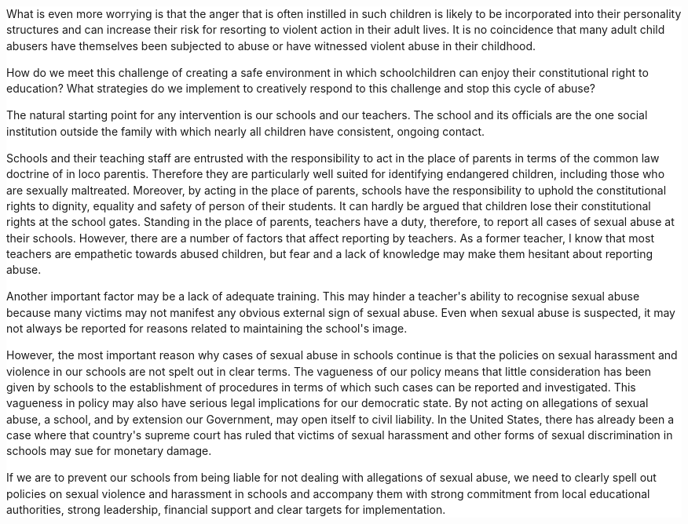 What is even more worrying is that the anger  that  is  often  instilled  in
such  children  is  likely  to  be  incorporated  into   their   personality
structures and can increase their risk for resorting to  violent  action  in
their adult lives. It is no coincidence that many adult child  abusers  have
themselves been subjected to abuse or have witnessed violent abuse in  their
childhood.

How do we meet this challenge  of  creating  a  safe  environment  in  which
schoolchildren can enjoy  their  constitutional  right  to  education?  What
strategies do we implement to creatively respond to this challenge and  stop
this cycle of abuse?

The natural starting point for any  intervention  is  our  schools  and  our
teachers. The school and  its  officials  are  the  one  social  institution
outside the family with which nearly all children have  consistent,  ongoing
contact.

Schools and their teaching staff are entrusted with  the  responsibility  to
act in the place of parents in terms of the common law doctrine of  in  loco
parentis. Therefore  they  are  particularly  well  suited  for  identifying
endangered children, including those who are sexually maltreated.  Moreover,
by acting in the place  of  parents,  schools  have  the  responsibility  to
uphold the constitutional rights to dignity, equality and safety  of  person
of their students.  It  can  hardly  be  argued  that  children  lose  their
constitutional rights  at  the  school  gates.  Standing  in  the  place  of
parents, teachers have a duty, therefore, to  report  all  cases  of  sexual
abuse at their schools. However, there are a number of factors  that  affect
reporting by teachers. As a former teacher, I know that  most  teachers  are
empathetic towards abused children, but fear and a  lack  of  knowledge  may
make them hesitant about reporting abuse.

Another important factor may be  a  lack  of  adequate  training.  This  may
hinder a teacher's ability to recognise sexual abuse  because  many  victims
may not manifest any obvious  external  sign  of  sexual  abuse.  Even  when
sexual abuse is suspected,  it  may  not  always  be  reported  for  reasons
related to maintaining the school's image.

However, the most important reason why cases  of  sexual  abuse  in  schools
continue is that the policies on  sexual  harassment  and  violence  in  our
schools are not spelt out in clear terms. The vagueness of our policy  means
that little consideration has been given by schools to the establishment  of
procedures in terms of which such cases can be  reported  and  investigated.
This vagueness in policy may also have serious legal  implications  for  our
democratic state. By not acting on allegations of sexual  abuse,  a  school,
and by extension our Government, may open itself to civil liability. In  the
United States, there has already been a case where  that  country's  supreme
court has ruled that victims of sexual harassment and other forms of  sexual
discrimination in schools may sue for monetary damage.

If we are to prevent our schools from being  liable  for  not  dealing  with
allegations of sexual abuse, we  need  to  clearly  spell  out  policies  on
sexual violence and harassment in schools and  accompany  them  with  strong
commitment from local educational authorities, strong leadership,  financial
support and clear targets for implementation.
